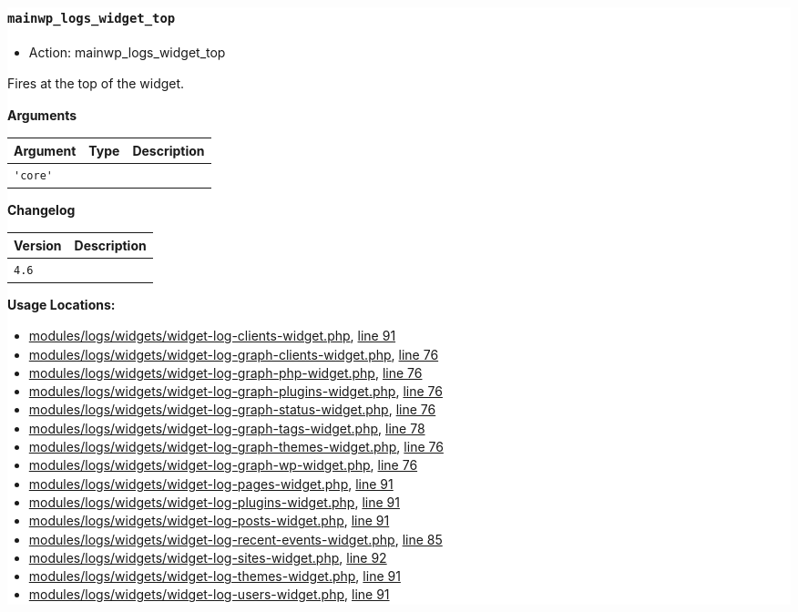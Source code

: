 
<a id='mainwp-logs-widget-top'></a>
### `mainwp_logs_widget_top`

* Action: mainwp_logs_widget_top

Fires at the top of the widget.

**Arguments**

Argument | Type | Description
-------- | ---- | -----------
`'core'` |  |

**Changelog**

Version | Description
------- | -----------
`4.6` |

**Usage Locations:**

- [modules/logs/widgets/widget-log-clients-widget.php](https://github.com/mainwp/mainwp/blob/master/modules/logs/widgets/widget-log-clients-widget.php), [line 91](https://github.com/mainwp/mainwp/blob/master/modules/logs/widgets/widget-log-clients-widget.php#L91)
- [modules/logs/widgets/widget-log-graph-clients-widget.php](https://github.com/mainwp/mainwp/blob/master/modules/logs/widgets/widget-log-graph-clients-widget.php), [line 76](https://github.com/mainwp/mainwp/blob/master/modules/logs/widgets/widget-log-graph-clients-widget.php#L76)
- [modules/logs/widgets/widget-log-graph-php-widget.php](https://github.com/mainwp/mainwp/blob/master/modules/logs/widgets/widget-log-graph-php-widget.php), [line 76](https://github.com/mainwp/mainwp/blob/master/modules/logs/widgets/widget-log-graph-php-widget.php#L76)
- [modules/logs/widgets/widget-log-graph-plugins-widget.php](https://github.com/mainwp/mainwp/blob/master/modules/logs/widgets/widget-log-graph-plugins-widget.php), [line 76](https://github.com/mainwp/mainwp/blob/master/modules/logs/widgets/widget-log-graph-plugins-widget.php#L76)
- [modules/logs/widgets/widget-log-graph-status-widget.php](https://github.com/mainwp/mainwp/blob/master/modules/logs/widgets/widget-log-graph-status-widget.php), [line 76](https://github.com/mainwp/mainwp/blob/master/modules/logs/widgets/widget-log-graph-status-widget.php#L76)
- [modules/logs/widgets/widget-log-graph-tags-widget.php](https://github.com/mainwp/mainwp/blob/master/modules/logs/widgets/widget-log-graph-tags-widget.php), [line 78](https://github.com/mainwp/mainwp/blob/master/modules/logs/widgets/widget-log-graph-tags-widget.php#L78)
- [modules/logs/widgets/widget-log-graph-themes-widget.php](https://github.com/mainwp/mainwp/blob/master/modules/logs/widgets/widget-log-graph-themes-widget.php), [line 76](https://github.com/mainwp/mainwp/blob/master/modules/logs/widgets/widget-log-graph-themes-widget.php#L76)
- [modules/logs/widgets/widget-log-graph-wp-widget.php](https://github.com/mainwp/mainwp/blob/master/modules/logs/widgets/widget-log-graph-wp-widget.php), [line 76](https://github.com/mainwp/mainwp/blob/master/modules/logs/widgets/widget-log-graph-wp-widget.php#L76)
- [modules/logs/widgets/widget-log-pages-widget.php](https://github.com/mainwp/mainwp/blob/master/modules/logs/widgets/widget-log-pages-widget.php), [line 91](https://github.com/mainwp/mainwp/blob/master/modules/logs/widgets/widget-log-pages-widget.php#L91)
- [modules/logs/widgets/widget-log-plugins-widget.php](https://github.com/mainwp/mainwp/blob/master/modules/logs/widgets/widget-log-plugins-widget.php), [line 91](https://github.com/mainwp/mainwp/blob/master/modules/logs/widgets/widget-log-plugins-widget.php#L91)
- [modules/logs/widgets/widget-log-posts-widget.php](https://github.com/mainwp/mainwp/blob/master/modules/logs/widgets/widget-log-posts-widget.php), [line 91](https://github.com/mainwp/mainwp/blob/master/modules/logs/widgets/widget-log-posts-widget.php#L91)
- [modules/logs/widgets/widget-log-recent-events-widget.php](https://github.com/mainwp/mainwp/blob/master/modules/logs/widgets/widget-log-recent-events-widget.php), [line 85](https://github.com/mainwp/mainwp/blob/master/modules/logs/widgets/widget-log-recent-events-widget.php#L85)
- [modules/logs/widgets/widget-log-sites-widget.php](https://github.com/mainwp/mainwp/blob/master/modules/logs/widgets/widget-log-sites-widget.php), [line 92](https://github.com/mainwp/mainwp/blob/master/modules/logs/widgets/widget-log-sites-widget.php#L92)
- [modules/logs/widgets/widget-log-themes-widget.php](https://github.com/mainwp/mainwp/blob/master/modules/logs/widgets/widget-log-themes-widget.php), [line 91](https://github.com/mainwp/mainwp/blob/master/modules/logs/widgets/widget-log-themes-widget.php#L91)
- [modules/logs/widgets/widget-log-users-widget.php](https://github.com/mainwp/mainwp/blob/master/modules/logs/widgets/widget-log-users-widget.php), [line 91](https://github.com/mainwp/mainwp/blob/master/modules/logs/widgets/widget-log-users-widget.php#L91)